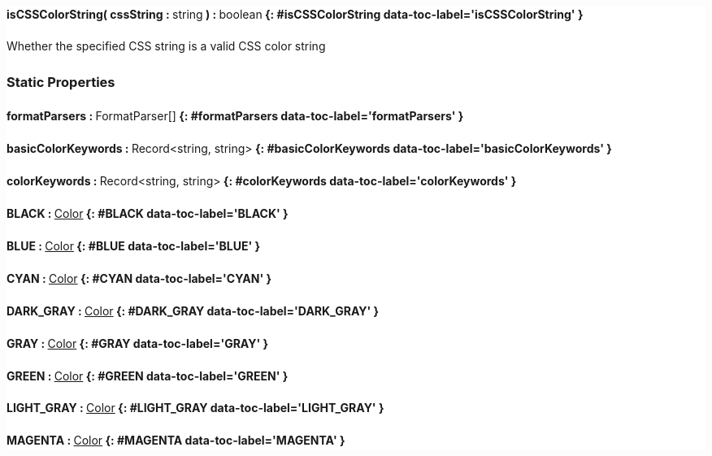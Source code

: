 #### isCSSColorString( cssString : <span style="font-weight: 400;"><span style="color: hsla(calc(var(--md-hue) + 180deg),80%,40%,1);">string</span></span> ) : <span style="font-weight: 400;"><span style="color: hsla(calc(var(--md-hue) + 180deg),80%,40%,1);">boolean</span></span> {: #isCSSColorString data-toc-label='isCSSColorString' }

Whether the specified CSS string is a valid CSS color string

### Static Properties

#### formatParsers : <span style="font-weight: 400;">FormatParser[]</span> {: #formatParsers data-toc-label='formatParsers' }

#### basicColorKeywords : <span style="font-weight: 400;">Record&lt;<span style="color: hsla(calc(var(--md-hue) + 180deg),80%,40%,1);">string</span>, <span style="color: hsla(calc(var(--md-hue) + 180deg),80%,40%,1);">string</span>&gt;</span> {: #basicColorKeywords data-toc-label='basicColorKeywords' }

#### colorKeywords : <span style="font-weight: 400;">Record&lt;<span style="color: hsla(calc(var(--md-hue) + 180deg),80%,40%,1);">string</span>, <span style="color: hsla(calc(var(--md-hue) + 180deg),80%,40%,1);">string</span>&gt;</span> {: #colorKeywords data-toc-label='colorKeywords' }

#### BLACK : <span style="font-weight: 400;">[Color](../scenery/Color.md)</span> {: #BLACK data-toc-label='BLACK' }

#### BLUE : <span style="font-weight: 400;">[Color](../scenery/Color.md)</span> {: #BLUE data-toc-label='BLUE' }

#### CYAN : <span style="font-weight: 400;">[Color](../scenery/Color.md)</span> {: #CYAN data-toc-label='CYAN' }

#### DARK_GRAY : <span style="font-weight: 400;">[Color](../scenery/Color.md)</span> {: #DARK_GRAY data-toc-label='DARK_GRAY' }

#### GRAY : <span style="font-weight: 400;">[Color](../scenery/Color.md)</span> {: #GRAY data-toc-label='GRAY' }

#### GREEN : <span style="font-weight: 400;">[Color](../scenery/Color.md)</span> {: #GREEN data-toc-label='GREEN' }

#### LIGHT_GRAY : <span style="font-weight: 400;">[Color](../scenery/Color.md)</span> {: #LIGHT_GRAY data-toc-label='LIGHT_GRAY' }

#### MAGENTA : <span style="font-weight: 400;">[Color](../scenery/Color.md)</span> {: #MAGENTA data-toc-label='MAGENTA' }
